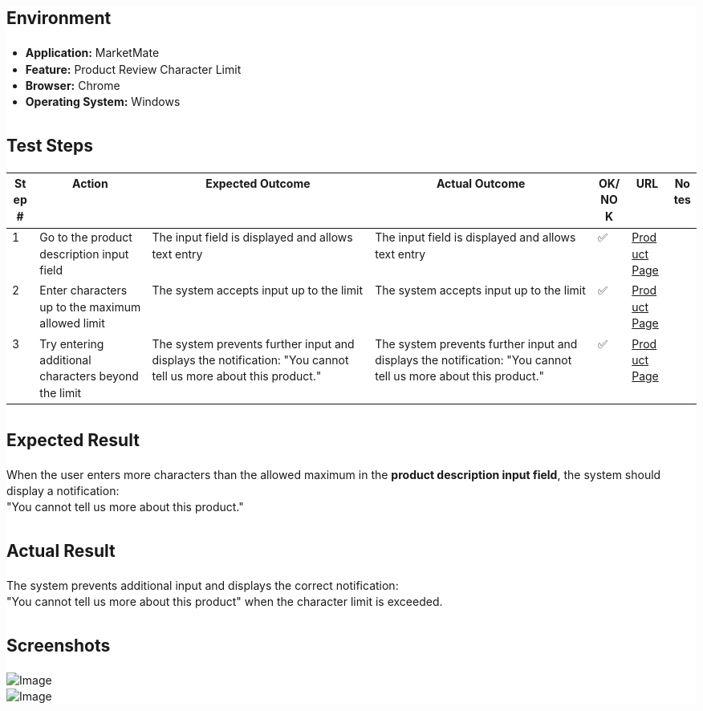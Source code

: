 ## Environment  
- **Application:** MarketMate  
- **Feature:** Product Review Character Limit  
- **Browser:** Chrome  
- **Operating System:** Windows  

## Test Steps  

| Step# | Action | Expected Outcome | Actual Outcome | OK/NOK | URL | Notes |  
|-------|--------|-----------------|---------------|--------|-----|-------|  
| 1 | Go to the product description input field | The input field is displayed and allows text entry | The input field is displayed and allows text entry | ✅ | [Product Page](https://grocerymate.masterschool.com/product/66b3a57b3fd5048eacb47a8e) | |  
| 2 | Enter characters up to the maximum allowed limit | The system accepts input up to the limit | The system accepts input up to the limit | ✅ | [Product Page](https://grocerymate.masterschool.com/product/66b3a57b3fd5048eacb47a8e) | |  
| 3 | Try entering additional characters beyond the limit | The system prevents further input and displays the notification: "You cannot tell us more about this product." | The system prevents further input and displays the notification: "You cannot tell us more about this product." | ✅ | [Product Page](https://grocerymate.masterschool.com/product/66b3a57b3fd5048eacb47a8e) | |

## Expected Result  
When the user enters more characters than the allowed maximum in the **product description input field**, the system should display a notification:  
"You cannot tell us more about this product."

## Actual Result  
The system prevents additional input and displays the correct notification:  
"You cannot tell us more about this product" when the character limit is exceeded.

## Screenshots  
![Image](https://github.com/user-attachments/assets/f76e1bfb-c19b-441a-bd25-46352ef4f8ae)  
![Image](https://github.com/user-attachments/assets/432df989-6622-47aa-9afa-d08a5b935e67)
